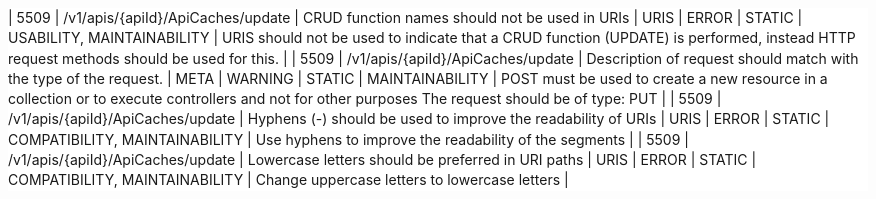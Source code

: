 | 5509     | /v1/apis/{apiId}/ApiCaches/update                       | CRUD function names should not be used in URIs                                          | URIS     | ERROR    | STATIC          | USABILITY, MAINTAINABILITY                | URIS should not be used to indicate that a CRUD function (UPDATE) is performed, instead HTTP request methods should be used for this.              |
| 5509     | /v1/apis/{apiId}/ApiCaches/update                       | Description of request should match with the type of the request.                       | META     | WARNING  | STATIC          | MAINTAINABILITY                           | POST must be used to create a new resource in a collection or to execute controllers and not for other purposes The request should be of type: PUT |
| 5509     | /v1/apis/{apiId}/ApiCaches/update                       | Hyphens (-) should be used to improve the readability of URIs                           | URIS     | ERROR    | STATIC          | COMPATIBILITY, MAINTAINABILITY            | Use hyphens to improve the readability of the segments                                                                                             |
| 5509     | /v1/apis/{apiId}/ApiCaches/update                       | Lowercase letters should be preferred in URI paths                                      | URIS     | ERROR    | STATIC          | COMPATIBILITY, MAINTAINABILITY            | Change uppercase letters to lowercase letters                                                                                                      |